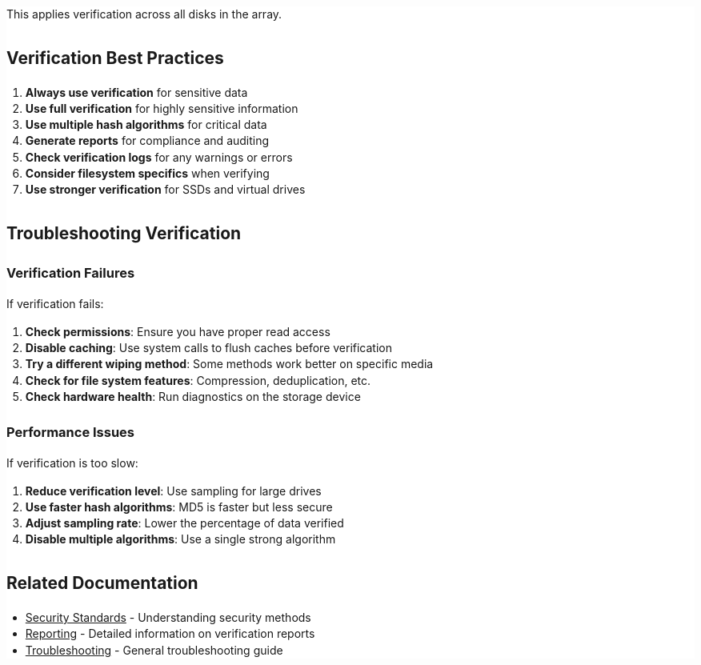 This applies verification across all disks in the array.

## Verification Best Practices

1. **Always use verification** for sensitive data
2. **Use full verification** for highly sensitive information
3. **Use multiple hash algorithms** for critical data
4. **Generate reports** for compliance and auditing
5. **Check verification logs** for any warnings or errors
6. **Consider filesystem specifics** when verifying
7. **Use stronger verification** for SSDs and virtual drives

## Troubleshooting Verification

### Verification Failures

If verification fails:

1. **Check permissions**: Ensure you have proper read access
2. **Disable caching**: Use system calls to flush caches before verification
3. **Try a different wiping method**: Some methods work better on specific media
4. **Check for file system features**: Compression, deduplication, etc.
5. **Check hardware health**: Run diagnostics on the storage device

### Performance Issues

If verification is too slow:

1. **Reduce verification level**: Use sampling for large drives
2. **Use faster hash algorithms**: MD5 is faster but less secure
3. **Adjust sampling rate**: Lower the percentage of data verified
4. **Disable multiple algorithms**: Use a single strong algorithm

## Related Documentation

- [Security Standards](security_standards.md) - Understanding security methods
- [Reporting](reporting.md) - Detailed information on verification reports
- [Troubleshooting](troubleshooting.md) - General troubleshooting guide